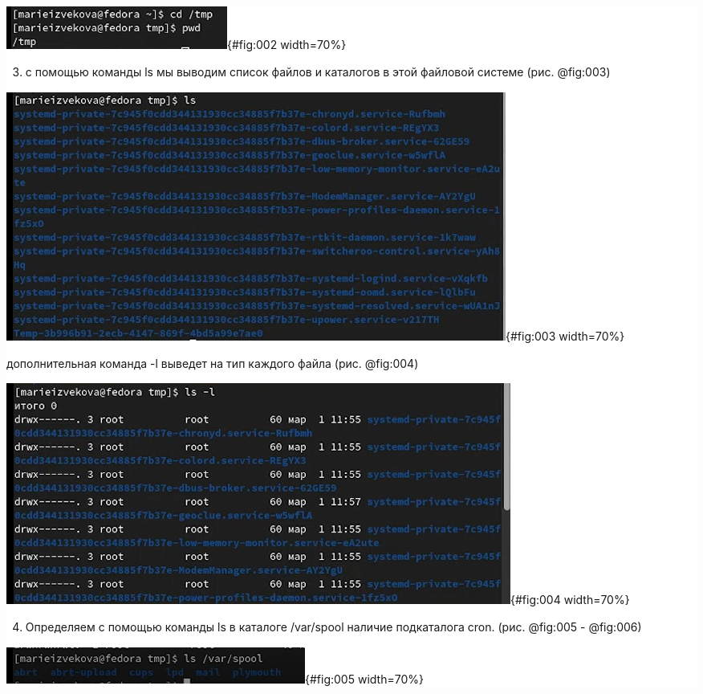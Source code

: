 
![рис. 2](image/2.jpg){#fig:002 width=70%}


3. с помощью команды ls мы выводим список файлов и каталогов в этой файловой системе (рис. @fig:003)


![рис. 3](image/3.jpg){#fig:003 width=70%}


дополнительная команда -l  выведет на тип каждого файла (рис. @fig:004)


![рис. 4](image/4.jpg){#fig:004 width=70%}


4. Определяем с помощью команды ls в каталоге /var/spool наличие подкаталога cron.
(рис. @fig:005 - @fig:006)


![рис. 5](image/7.jpg){#fig:005 width=70%}

